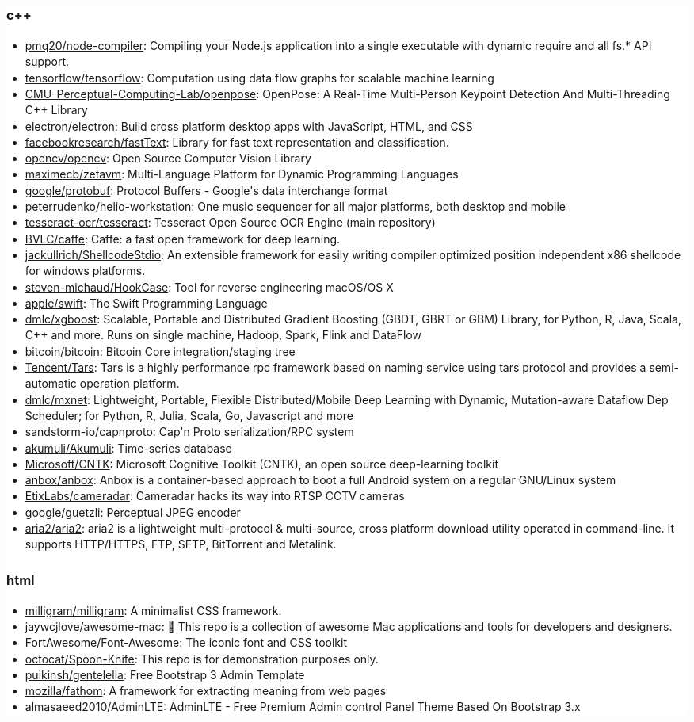 ### c++
* [pmq20/node-compiler](https://github.com/pmq20/node-compiler): Compiling your Node.js application into a single executable with dynamic require and all fs.* API support.
* [tensorflow/tensorflow](https://github.com/tensorflow/tensorflow): Computation using data flow graphs for scalable machine learning
* [CMU-Perceptual-Computing-Lab/openpose](https://github.com/CMU-Perceptual-Computing-Lab/openpose): OpenPose: A Real-Time Multi-Person Keypoint Detection And Multi-Threading C++ Library
* [electron/electron](https://github.com/electron/electron): Build cross platform desktop apps with JavaScript, HTML, and CSS
* [facebookresearch/fastText](https://github.com/facebookresearch/fastText): Library for fast text representation and classification.
* [opencv/opencv](https://github.com/opencv/opencv): Open Source Computer Vision Library
* [maximecb/zetavm](https://github.com/maximecb/zetavm): Multi-Language Platform for Dynamic Programming Languages
* [google/protobuf](https://github.com/google/protobuf): Protocol Buffers - Google's data interchange format
* [peterrudenko/helio-workstation](https://github.com/peterrudenko/helio-workstation): One music sequencer for all major platforms, both desktop and mobile
* [tesseract-ocr/tesseract](https://github.com/tesseract-ocr/tesseract): Tesseract Open Source OCR Engine (main repository)
* [BVLC/caffe](https://github.com/BVLC/caffe): Caffe: a fast open framework for deep learning.
* [jackullrich/ShellcodeStdio](https://github.com/jackullrich/ShellcodeStdio): An extensible framework for easily writing compiler optimized position independent x86 shellcode for windows platforms.
* [steven-michaud/HookCase](https://github.com/steven-michaud/HookCase): Tool for reverse engineering macOS/OS X
* [apple/swift](https://github.com/apple/swift): The Swift Programming Language
* [dmlc/xgboost](https://github.com/dmlc/xgboost): Scalable, Portable and Distributed Gradient Boosting (GBDT, GBRT or GBM) Library, for Python, R, Java, Scala, C++ and more. Runs on single machine, Hadoop, Spark, Flink and DataFlow
* [bitcoin/bitcoin](https://github.com/bitcoin/bitcoin): Bitcoin Core integration/staging tree
* [Tencent/Tars](https://github.com/Tencent/Tars): Tars is a highly performance rpc framework based on naming service using tars protocol and provides a semi-automatic operation platform.
* [dmlc/mxnet](https://github.com/dmlc/mxnet): Lightweight, Portable, Flexible Distributed/Mobile Deep Learning with Dynamic, Mutation-aware Dataflow Dep Scheduler; for Python, R, Julia, Scala, Go, Javascript and more
* [sandstorm-io/capnproto](https://github.com/sandstorm-io/capnproto): Cap'n Proto serialization/RPC system
* [akumuli/Akumuli](https://github.com/akumuli/Akumuli): Time-series database
* [Microsoft/CNTK](https://github.com/Microsoft/CNTK): Microsoft Cognitive Toolkit (CNTK), an open source deep-learning toolkit
* [anbox/anbox](https://github.com/anbox/anbox): Anbox is a container-based approach to boot a full Android system on a regular GNU/Linux system
* [EtixLabs/cameradar](https://github.com/EtixLabs/cameradar): Cameradar hacks its way into RTSP CCTV cameras
* [google/guetzli](https://github.com/google/guetzli): Perceptual JPEG encoder
* [aria2/aria2](https://github.com/aria2/aria2): aria2 is a lightweight multi-protocol & multi-source, cross platform download utility operated in command-line. It supports HTTP/HTTPS, FTP, SFTP, BitTorrent and Metalink.

### html
* [milligram/milligram](https://github.com/milligram/milligram): A minimalist CSS framework.
* [jaywcjlove/awesome-mac](https://github.com/jaywcjlove/awesome-mac):  This repo is a collection of awesome Mac applications and tools for developers and designers.
* [FortAwesome/Font-Awesome](https://github.com/FortAwesome/Font-Awesome): The iconic font and CSS toolkit
* [octocat/Spoon-Knife](https://github.com/octocat/Spoon-Knife): This repo is for demonstration purposes only.
* [puikinsh/gentelella](https://github.com/puikinsh/gentelella): Free Bootstrap 3 Admin Template
* [mozilla/fathom](https://github.com/mozilla/fathom): A framework for extracting meaning from web pages
* [almasaeed2010/AdminLTE](https://github.com/almasaeed2010/AdminLTE): AdminLTE - Free Premium Admin control Panel Theme Based On Bootstrap 3.x